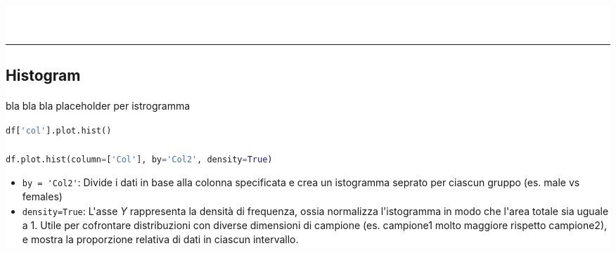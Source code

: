 
<br> <br>


--- 



## Histogram


bla bla bla placeholder per istrogramma


```python
df['col'].plot.hist()

df.plot.hist(column=['Col'], by='Col2', density=True)
```


- `by = 'Col2'`: Divide i dati in base alla colonna specificata e crea un istogramma seprato per ciascun gruppo (es. male vs females)
- `density=True`: L'asse $Y$ rappresenta la densità di frequenza, ossia normalizza l'istogramma in modo che l'area totale sia uguale a 1. Utile per cofrontare distribuzioni con diverse dimensioni di campione (es. campione1 molto maggiore rispetto campione2), e mostra la proporzione relativa di dati in ciascun intervallo.



